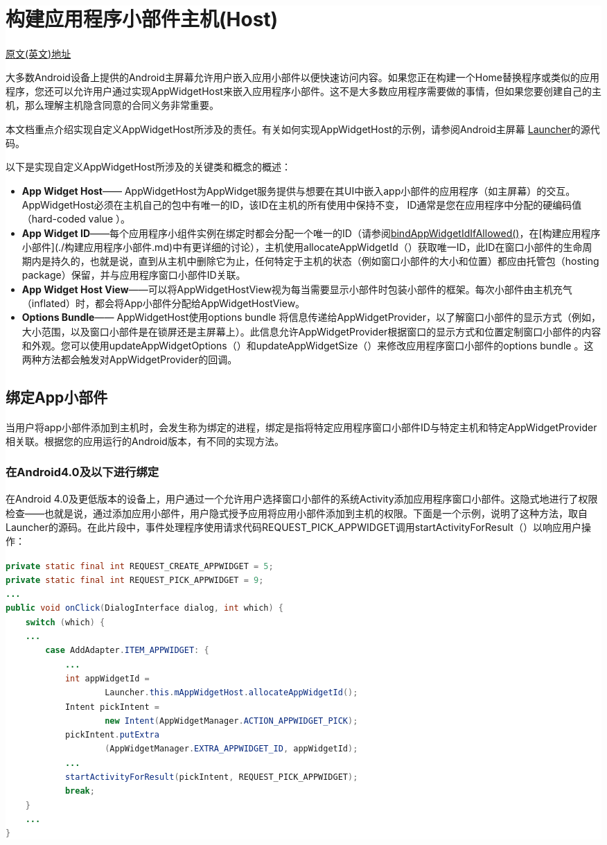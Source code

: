 # 构建应用程序小部件主机(Host)

[原文(英文)地址](https://developer.android.com/guide/topics/appwidgets/host#host-state)

大多数Android设备上提供的Android主屏幕允许用户嵌入应用小部件以便快速访问内容。如果您正在构建一个Home替换程序或类似的应用程序，您还可以允许用户通过实现AppWidgetHost来嵌入应用程序小部件。这不是大多数应用程序需要做的事情，但如果您要创建自己的主机，那么理解主机隐含同意的合同义务非常重要。

本文档重点介绍实现自定义AppWidgetHost所涉及的责任。有关如何实现AppWidgetHost的示例，请参阅Android主屏幕 [Launcher](https://android.googlesource.com/platform/packages/apps/Launcher2/+/master/src/com/android/launcher2/Launcher.java)的源代码。

以下是实现自定义AppWidgetHost所涉及的关键类和概念的概述：

- **App Widget Host**—— AppWidgetHost为AppWidget服务提供与想要在其UI中嵌入app小部件的应用程序（如主屏幕）的交互。 AppWidgetHost必须在主机自己的包中有唯一的ID，该ID在主机的所有使用中保持不变， ID通常是您在应用程序中分配的硬编码值（hard-coded value ）。
- **App Widget ID**——每个应用程序小组件实例在绑定时都会分配一个唯一的ID（请参阅[bindAppWidgetIdIfAllowed()](https://developer.android.com/reference/android/appwidget/AppWidgetManager.html#bindAppWidgetIdIfAllowed(int,%20android.content.ComponentName))，在[构建应用程序小部件](./构建应用程序小部件.md)中有更详细的讨论），主机使用allocateAppWidgetId（）获取唯一ID，此ID在窗口小部件的生命周期内是持久的，也就是说，直到从主机中删除它为止，任何特定于主机的状态（例如窗口小部件的大小和位置）都应由托管包（hosting package）保留，并与应用程序窗口小部件ID关联。
- **App Widget Host View**——可以将AppWidgetHostView视为每当需要显示小部件时包装小部件的框架。每次小部件由主机充气（inflated）时，都会将App小部件分配给AppWidgetHostView。
- **Options Bundle**——  AppWidgetHost使用options bundle 将信息传递给AppWidgetProvider，以了解窗口小部件的显示方式（例如，大小范围，以及窗口小部件是在锁屏还是主屏幕上）。此信息允许AppWidgetProvider根据窗口的显示方式和位置定制窗口小部件的内容和外观。您可以使用updateAppWidgetOptions（）和updateAppWidgetSize（）来修改应用程序窗口小部件的options bundle 。这两种方法都会触发对AppWidgetProvider的回调。

## 绑定App小部件

当用户将app小部件添加到主机时，会发生称为绑定的进程，绑定是指将特定应用程序窗口小部件ID与特定主机和特定AppWidgetProvider相关联。根据您的应用运行的Android版本，有不同的实现方法。

### 在Android4.0及以下进行绑定

在Android 4.0及更低版本的设备上，用户通过一个允许用户选择窗口小部件的系统Activity添加应用程序窗口小部件。这隐式地进行了权限检查——也就是说，通过添加应用小部件，用户隐式授予应用将应用小部件添加到主机的权限。下面是一个示例，说明了这种方法，取自Launcher的源码。在此片段中，事件处理程序使用请求代码REQUEST_PICK_APPWIDGET调用startActivityForResult（）以响应用户操作：

```java
private static final int REQUEST_CREATE_APPWIDGET = 5;
private static final int REQUEST_PICK_APPWIDGET = 9;
...
public void onClick(DialogInterface dialog, int which) {
    switch (which) {
    ...
        case AddAdapter.ITEM_APPWIDGET: {
            ...
            int appWidgetId =
                    Launcher.this.mAppWidgetHost.allocateAppWidgetId();
            Intent pickIntent =
                    new Intent(AppWidgetManager.ACTION_APPWIDGET_PICK);
            pickIntent.putExtra
                    (AppWidgetManager.EXTRA_APPWIDGET_ID, appWidgetId);
            ...
            startActivityForResult(pickIntent, REQUEST_PICK_APPWIDGET);
            break;
    }
    ...
}
```
